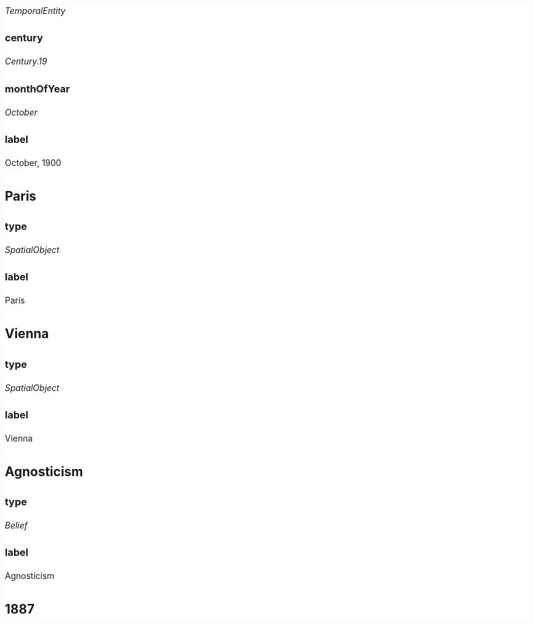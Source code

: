 
*TemporalEntity*

### century


*Century.19*

### monthOfYear


*October*

### label


October, 1900

## Paris

### type


*SpatialObject*

### label


Paris

## Vienna

### type


*SpatialObject*

### label


Vienna

## Agnosticism

### type


*Belief*

### label


Agnosticism

## 1887
